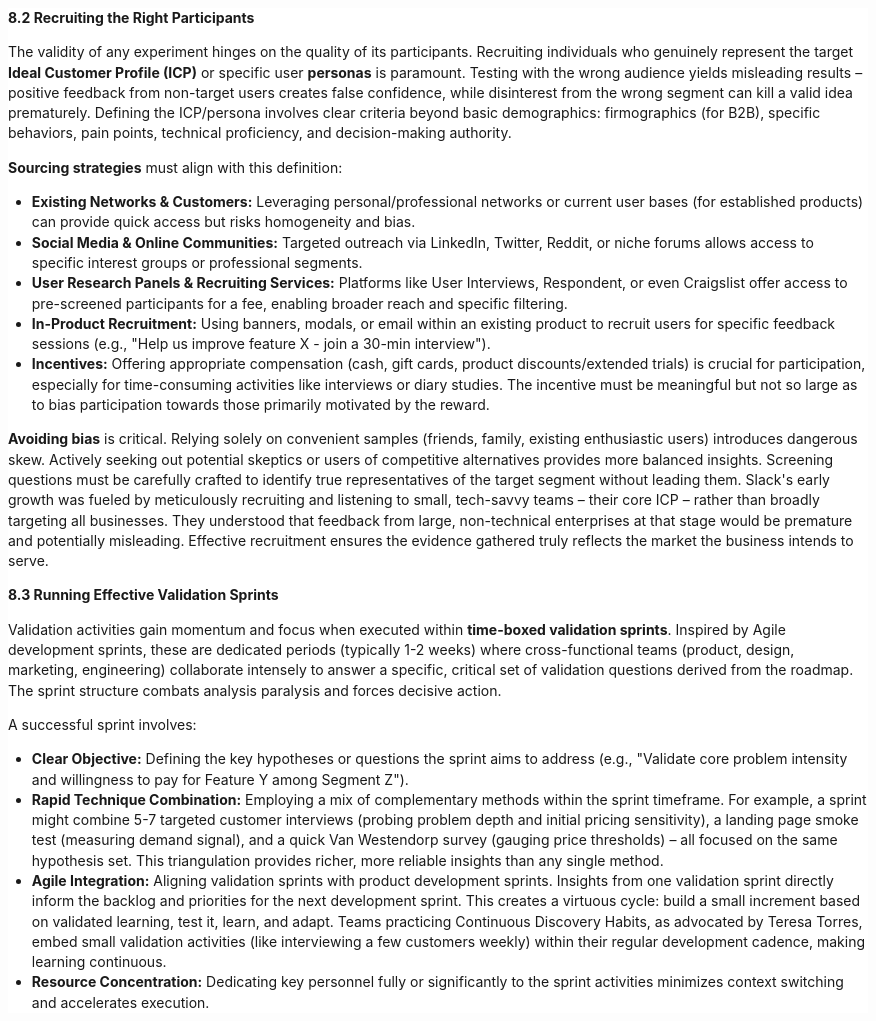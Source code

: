 **8.2 Recruiting the Right Participants**

The validity of any experiment hinges on the quality of its participants. Recruiting individuals who genuinely represent the target **Ideal Customer Profile (ICP)** or specific user **personas** is paramount. Testing with the wrong audience yields misleading results – positive feedback from non-target users creates false confidence, while disinterest from the wrong segment can kill a valid idea prematurely. Defining the ICP/persona involves clear criteria beyond basic demographics: firmographics (for B2B), specific behaviors, pain points, technical proficiency, and decision-making authority.

**Sourcing strategies** must align with this definition:
*   **Existing Networks & Customers:** Leveraging personal/professional networks or current user bases (for established products) can provide quick access but risks homogeneity and bias.
*   **Social Media & Online Communities:** Targeted outreach via LinkedIn, Twitter, Reddit, or niche forums allows access to specific interest groups or professional segments.
*   **User Research Panels & Recruiting Services:** Platforms like User Interviews, Respondent, or even Craigslist offer access to pre-screened participants for a fee, enabling broader reach and specific filtering.
*   **In-Product Recruitment:** Using banners, modals, or email within an existing product to recruit users for specific feedback sessions (e.g., "Help us improve feature X - join a 30-min interview").
*   **Incentives:** Offering appropriate compensation (cash, gift cards, product discounts/extended trials) is crucial for participation, especially for time-consuming activities like interviews or diary studies. The incentive must be meaningful but not so large as to bias participation towards those primarily motivated by the reward.

**Avoiding bias** is critical. Relying solely on convenient samples (friends, family, existing enthusiastic users) introduces dangerous skew. Actively seeking out potential skeptics or users of competitive alternatives provides more balanced insights. Screening questions must be carefully crafted to identify true representatives of the target segment without leading them. Slack's early growth was fueled by meticulously recruiting and listening to small, tech-savvy teams – their core ICP – rather than broadly targeting all businesses. They understood that feedback from large, non-technical enterprises at that stage would be premature and potentially misleading. Effective recruitment ensures the evidence gathered truly reflects the market the business intends to serve.

**8.3 Running Effective Validation Sprints**

Validation activities gain momentum and focus when executed within **time-boxed validation sprints**. Inspired by Agile development sprints, these are dedicated periods (typically 1-2 weeks) where cross-functional teams (product, design, marketing, engineering) collaborate intensely to answer a specific, critical set of validation questions derived from the roadmap. The sprint structure combats analysis paralysis and forces decisive action.

A successful sprint involves:
*   **Clear Objective:** Defining the key hypotheses or questions the sprint aims to address (e.g., "Validate core problem intensity and willingness to pay for Feature Y among Segment Z").
*   **Rapid Technique Combination:** Employing a mix of complementary methods within the sprint timeframe. For example, a sprint might combine 5-7 targeted customer interviews (probing problem depth and initial pricing sensitivity), a landing page smoke test (measuring demand signal), and a quick Van Westendorp survey (gauging price thresholds) – all focused on the same hypothesis set. This triangulation provides richer, more reliable insights than any single method.
*   **Agile Integration:** Aligning validation sprints with product development sprints. Insights from one validation sprint directly inform the backlog and priorities for the next development sprint. This creates a virtuous cycle: build a small increment based on validated learning, test it, learn, and adapt. Teams practicing Continuous Discovery Habits, as advocated by Teresa Torres, embed small validation activities (like interviewing a few customers weekly) within their regular development cadence, making learning continuous.
*   **Resource Concentration:** Dedicating key personnel fully or significantly to the sprint activities minimizes context switching and accelerates execution.
